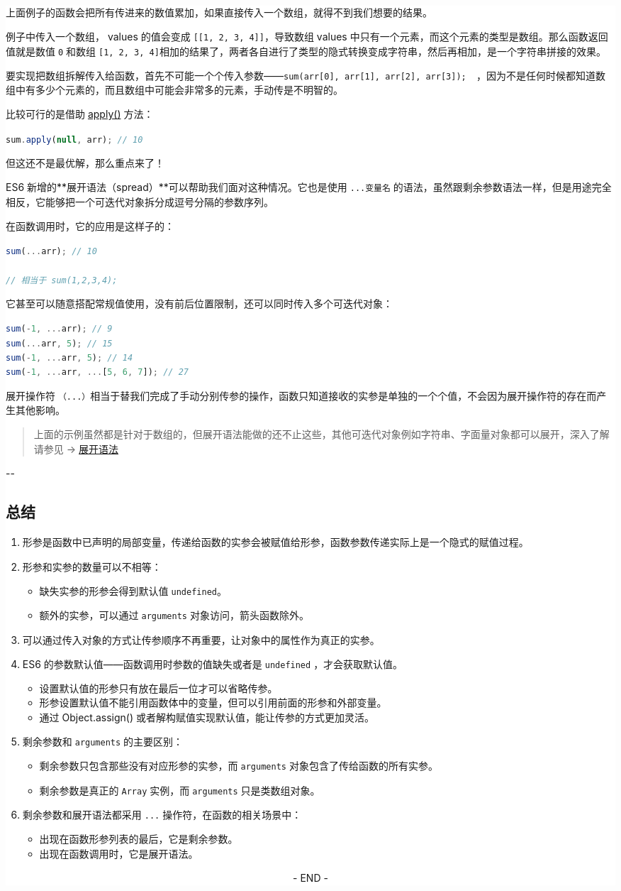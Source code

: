 上面例子的函数会把所有传进来的数值累加，如果直接传入一个数组，就得不到我们想要的结果。

例子中传入一个数组， values 的值会变成 `[[1, 2, 3, 4]]`，导致数组 values 中只有一个元素，而这个元素的类型是数组。那么函数返回值就是数值 `0` 和数组 `[1, 2, 3, 4]`相加的结果了，两者各自进行了类型的隐式转换变成字符串，然后再相加，是一个字符串拼接的效果。

要实现把数组拆解传入给函数，首先不可能一个个传入参数——`sum(arr[0], arr[1], arr[2], arr[3]);  `，因为不是任何时候都知道数组中有多少个元素的，而且数组中可能会非常多的元素，手动传是不明智的。

比较可行的是借助 [apply()](https://developer.mozilla.org/zh-CN/docs/Web/JavaScript/Reference/Global_Objects/Function/apply) 方法：

```javascript
sum.apply(null, arr); // 10
```

但这还不是最优解，那么重点来了！

 ES6 新增的**展开语法（spread）**可以帮助我们面对这种情况。它也是使用 `...变量名` 的语法，虽然跟剩余参数语法一样，但是用途完全相反，它能够把一个可迭代对象拆分成逗号分隔的参数序列。

在函数调用时，它的应用是这样子的：

```javascript
sum(...arr); // 10

// 相当于 sum(1,2,3,4);
```

它甚至可以随意搭配常规值使用，没有前后位置限制，还可以同时传入多个可迭代对象：

```javascript
sum(-1, ...arr); // 9
sum(...arr, 5); // 15
sum(-1, ...arr, 5); // 14
sum(-1, ...arr, ...[5, 6, 7]); // 27
```

展开操作符 `（...）`相当于替我们完成了手动分别传参的操作，函数只知道接收的实参是单独的一个个值，不会因为展开操作符的存在而产生其他影响。

> 上面的示例虽然都是针对于数组的，但展开语法能做的还不止这些，其他可迭代对象例如字符串、字面量对象都可以展开，深入了解请参见 → [展开语法](https://developer.mozilla.org/zh-CN/docs/Web/JavaScript/Reference/Operators/Spread_syntax)

--

## 总结

1. 形参是函数中已声明的局部变量，传递给函数的实参会被赋值给形参，函数参数传递实际上是一个隐式的赋值过程。

2. 形参和实参的数量可以不相等：

   - 缺失实参的形参会得到默认值 `undefined`。

   - 额外的实参，可以通过 `arguments` 对象访问，箭头函数除外。

3. 可以通过传入对象的方式让传参顺序不再重要，让对象中的属性作为真正的实参。
4. ES6 的参数默认值——函数调用时参数的值缺失或者是 `undefined` ，才会获取默认值。
   - 设置默认值的形参只有放在最后一位才可以省略传参。
   - 形参设置默认值不能引用函数体中的变量，但可以引用前面的形参和外部变量。
   - 通过 Object.assign() 或者解构赋值实现默认值，能让传参的方式更加灵活。

5. 剩余参数和 `arguments` 的主要区别：

   - 剩余参数只包含那些没有对应形参的实参，而 `arguments` 对象包含了传给函数的所有实参。

   - 剩余参数是真正的 `Array` 实例，而 `arguments` 只是类数组对象。

6. 剩余参数和展开语法都采用 `...` 操作符，在函数的相关场景中：

   - 出现在函数形参列表的最后，它是剩余参数。
   - 出现在函数调用时，它是展开语法。

<center>- END -</center>

